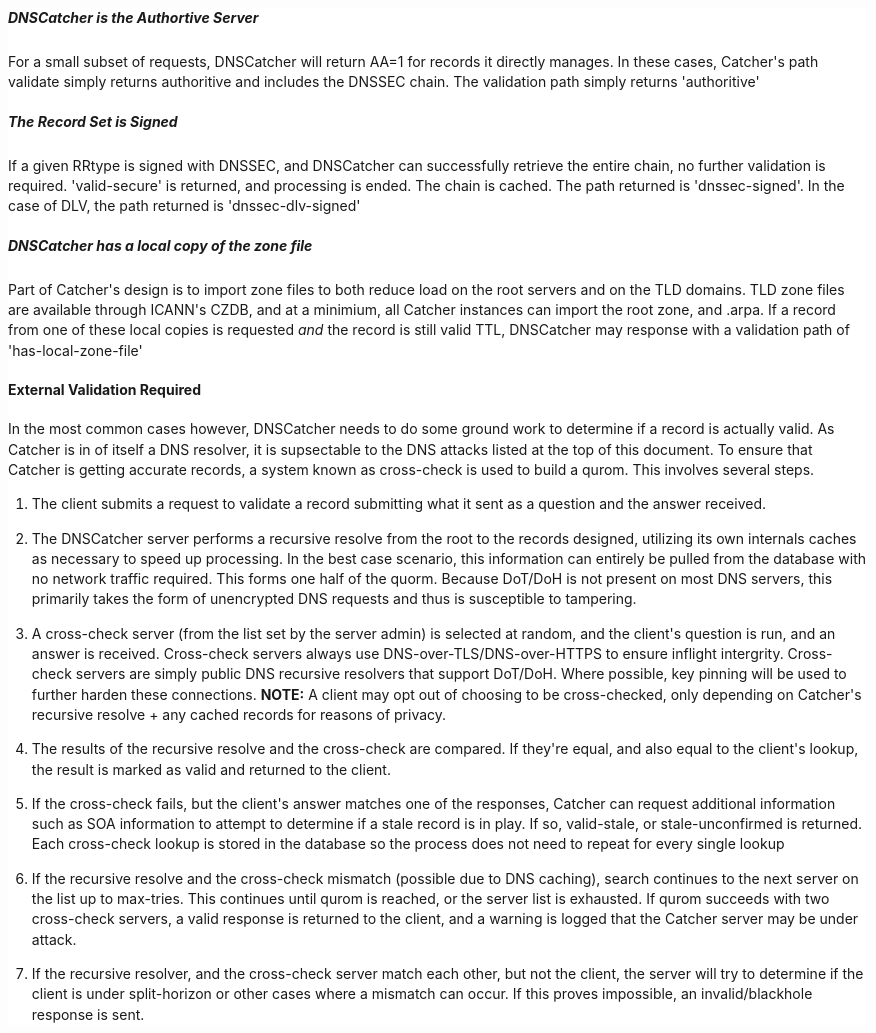 ##### DNSCatcher is the Authortive Server
For a small subset of requests, DNSCatcher will return AA=1 for records it directly manages. In these cases, Catcher's path validate simply returns authoritive and includes the DNSSEC chain. The validation path simply returns 'authoritive'

##### The Record Set is Signed
If a given RRtype is signed with DNSSEC, and DNSCatcher can successfully retrieve the entire chain, no further validation is required. 'valid-secure' is returned, and processing is ended. The chain is cached. The path returned is 'dnssec-signed'. In the case of DLV, the path returned is 'dnssec-dlv-signed'

##### DNSCatcher has a local copy of the zone file
Part of Catcher's design is to import zone files to both reduce load on the root servers and on the TLD domains. TLD zone files are available through ICANN's CZDB, and at a minimium, all Catcher instances can import the root zone, and .arpa. If a record from one of these local copies is requested *and* the record is still valid TTL, DNSCatcher may response with a validation path of 'has-local-zone-file'

#### External Validation Required
In the most common cases however, DNSCatcher needs to do some ground work to determine if a record is actually valid. As Catcher is in of itself a DNS resolver, it is supsectable to the DNS attacks listed at the top of this document. To ensure that Catcher is getting accurate records, a system known as cross-check is used to build a qurom. This involves several steps.

1. The client submits a request to validate a record submitting what it sent as a question and the answer received.

2. The DNSCatcher server performs a recursive resolve from the root to the records designed, utilizing its own internals caches as necessary to speed up processing. In the best case scenario, this information can entirely be pulled from the database with no network traffic required. This forms one half of the quorm. Because DoT/DoH is not present on most DNS servers, this primarily takes the form of unencrypted DNS requests and thus is susceptible to tampering.

3. A cross-check server (from the list set by the server admin) is selected at random, and the client's question is run, and an answer is received. Cross-check servers always use DNS-over-TLS/DNS-over-HTTPS to ensure inflight intergrity. Cross-check servers are simply public DNS recursive resolvers that support DoT/DoH. Where possible, key pinning will be used to further harden these connections. **NOTE:** A client may opt out of choosing to be cross-checked, only depending on Catcher's recursive resolve + any cached records for reasons of privacy.

4. The results of the recursive resolve and the cross-check are compared. If they're equal, and also equal to the client's lookup, the result is marked as valid and returned to the client.

5. If the cross-check fails, but the client's answer matches one of the responses, Catcher can request additional information such as SOA information to attempt to determine if a stale record is in play. If so, valid-stale, or stale-unconfirmed is returned. Each cross-check lookup is stored in the database so the process does not need to repeat for every single lookup

6. If the recursive resolve and the cross-check mismatch (possible due to DNS caching), search continues to the next server on the list up to max-tries. This continues until qurom is reached, or the server list is exhausted. If qurom succeeds with two cross-check servers, a valid response is returned to the client, and a warning is logged that the Catcher server may be under attack.

7. If the recursive resolver, and the cross-check server match each other, but not the client, the server will try to determine if the client is under split-horizon or other cases where a mismatch can occur. If this proves impossible, an invalid/blackhole response is sent.
